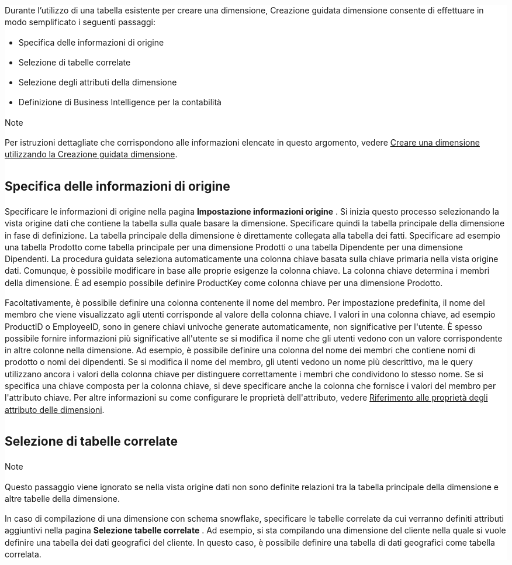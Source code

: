  Durante l’utilizzo di una tabella esistente per creare una dimensione, Creazione guidata dimensione consente di effettuare in modo semplificato i seguenti passaggi:  
  
-   Specifica delle informazioni di origine  
  
-   Selezione di tabelle correlate  
  
-   Selezione degli attributi della dimensione  
  
-   Definizione di Business Intelligence per la contabilità  
  
> [!NOTE]  
>  Per istruzioni dettagliate che corrispondono alle informazioni elencate in questo argomento, vedere [Creare una dimensione utilizzando la Creazione guidata dimensione](../../analysis-services/multidimensional-models/create-a-dimension-using-the-dimension-wizard.md).  
  
## <a name="specifying-the-source-information"></a>Specifica delle informazioni di origine  
 Specificare le informazioni di origine nella pagina **Impostazione informazioni origine** . Si inizia questo processo selezionando la vista origine dati che contiene la tabella sulla quale basare la dimensione. Specificare quindi la tabella principale della dimensione in fase di definizione. La tabella principale della dimensione è direttamente collegata alla tabella dei fatti. Specificare ad esempio una tabella Prodotto come tabella principale per una dimensione Prodotti o una tabella Dipendente per una dimensione Dipendenti. La procedura guidata seleziona automaticamente una colonna chiave basata sulla chiave primaria nella vista origine dati. Comunque, è possibile modificare in base alle proprie esigenze la colonna chiave. La colonna chiave determina i membri della dimensione. È ad esempio possibile definire ProductKey come colonna chiave per una dimensione Prodotto.  
  
 Facoltativamente, è possibile definire una colonna contenente il nome del membro. Per impostazione predefinita, il nome del membro che viene visualizzato agli utenti corrisponde al valore della colonna chiave. I valori in una colonna chiave, ad esempio ProductID o EmployeeID, sono in genere chiavi univoche generate automaticamente, non significative per l'utente. È spesso possibile fornire informazioni più significative all'utente se si modifica il nome che gli utenti vedono con un valore corrispondente in altre colonne nella dimensione. Ad esempio, è possibile definire una colonna del nome dei membri che contiene nomi di prodotto o nomi dei dipendenti. Se si modifica il nome del membro, gli utenti vedono un nome più descrittivo, ma le query utilizzano ancora i valori della colonna chiave per distinguere correttamente i membri che condividono lo stesso nome. Se si specifica una chiave composta per la colonna chiave, si deve specificare anche la colonna che fornisce i valori del membro per l'attributo chiave. Per altre informazioni su come configurare le proprietà dell'attributo, vedere [Riferimento alle proprietà degli attributo delle dimensioni](../../analysis-services/multidimensional-models/dimension-attribute-properties-reference.md).  
  
## <a name="selecting-related-tables"></a>Selezione di tabelle correlate  
  
> [!NOTE]  
>  Questo passaggio viene ignorato se nella vista origine dati non sono definite relazioni tra la tabella principale della dimensione e altre tabelle della dimensione.  
  
 In caso di compilazione di una dimensione con schema snowflake, specificare le tabelle correlate da cui verranno definiti attributi aggiuntivi nella pagina **Selezione tabelle correlate** . Ad esempio, si sta compilando una dimensione del cliente nella quale si vuole definire una tabella dei dati geografici del cliente. In questo caso, è possibile definire una tabella di dati geografici come tabella correlata.  
  